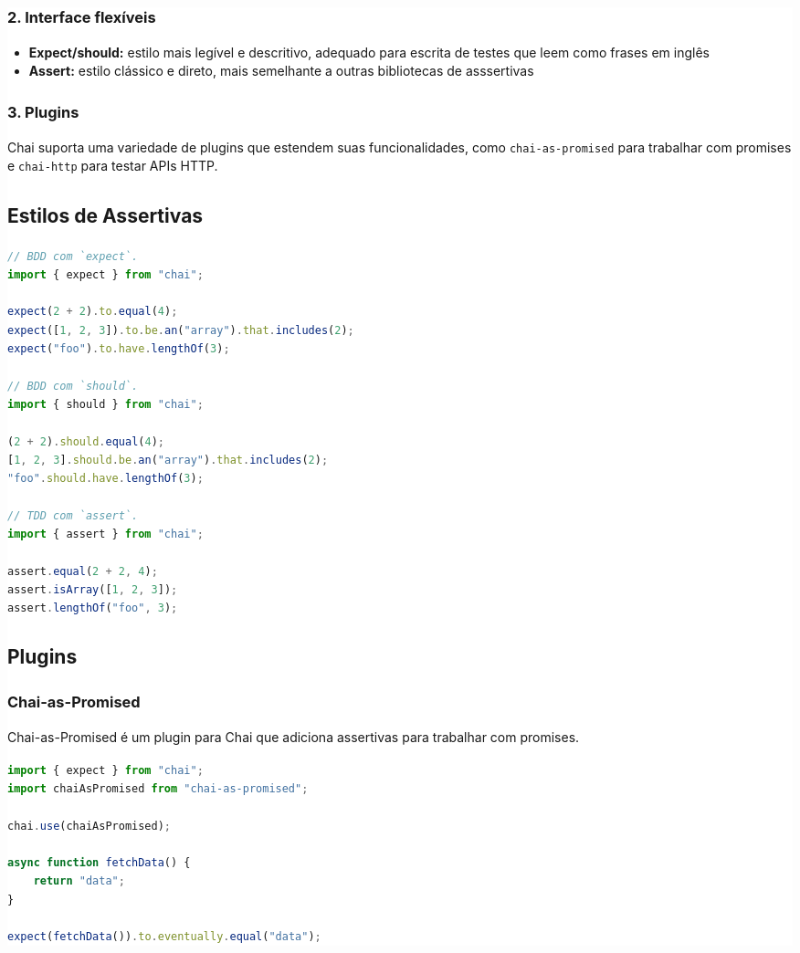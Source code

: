 ### 2. Interface flexíveis

- **Expect/should:** estilo mais legível e descritivo, adequado para escrita de testes que leem como frases em inglês
- **Assert:** estilo clássico e direto, mais semelhante a outras bibliotecas de asssertivas

### 3. Plugins

Chai suporta uma variedade de plugins que estendem suas funcionalidades, como `chai-as-promised` para trabalhar com promises e `chai-http` para testar APIs HTTP.

## Estilos de Assertivas

```JavaScript
// BDD com `expect`.
import { expect } from "chai";

expect(2 + 2).to.equal(4);
expect([1, 2, 3]).to.be.an("array").that.includes(2);
expect("foo").to.have.lengthOf(3);

// BDD com `should`.
import { should } from "chai";

(2 + 2).should.equal(4);
[1, 2, 3].should.be.an("array").that.includes(2);
"foo".should.have.lengthOf(3);

// TDD com `assert`.
import { assert } from "chai";

assert.equal(2 + 2, 4);
assert.isArray([1, 2, 3]);
assert.lengthOf("foo", 3);
```

## Plugins

### Chai-as-Promised

Chai-as-Promised é um plugin para Chai que adiciona assertivas para trabalhar com promises.

```JavaScript
import { expect } from "chai";
import chaiAsPromised from "chai-as-promised";

chai.use(chaiAsPromised);

async function fetchData() {
    return "data";
}

expect(fetchData()).to.eventually.equal("data");
```
